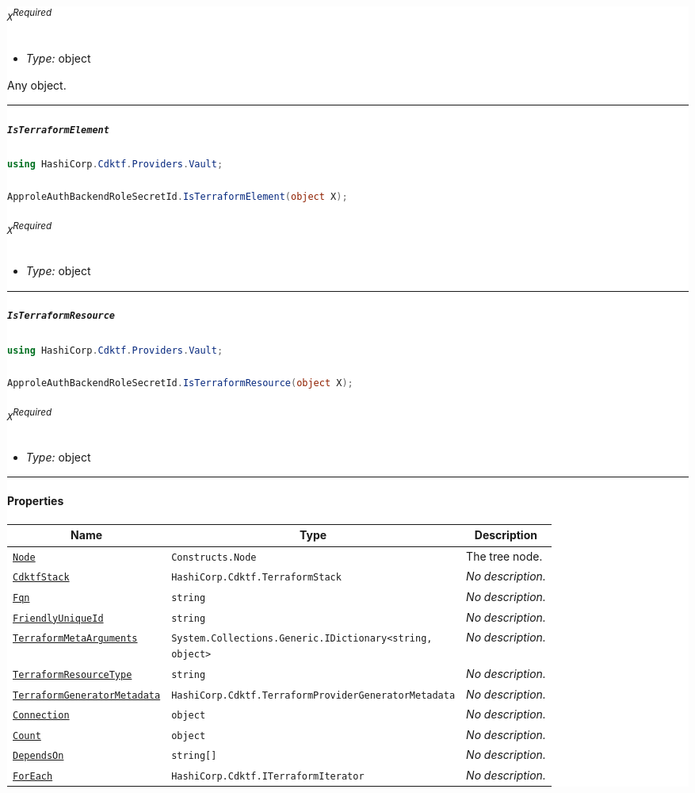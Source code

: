 ###### `X`<sup>Required</sup> <a name="X" id="@cdktf/provider-vault.approleAuthBackendRoleSecretId.ApproleAuthBackendRoleSecretId.isConstruct.parameter.x"></a>

- *Type:* object

Any object.

---

##### `IsTerraformElement` <a name="IsTerraformElement" id="@cdktf/provider-vault.approleAuthBackendRoleSecretId.ApproleAuthBackendRoleSecretId.isTerraformElement"></a>

```csharp
using HashiCorp.Cdktf.Providers.Vault;

ApproleAuthBackendRoleSecretId.IsTerraformElement(object X);
```

###### `X`<sup>Required</sup> <a name="X" id="@cdktf/provider-vault.approleAuthBackendRoleSecretId.ApproleAuthBackendRoleSecretId.isTerraformElement.parameter.x"></a>

- *Type:* object

---

##### `IsTerraformResource` <a name="IsTerraformResource" id="@cdktf/provider-vault.approleAuthBackendRoleSecretId.ApproleAuthBackendRoleSecretId.isTerraformResource"></a>

```csharp
using HashiCorp.Cdktf.Providers.Vault;

ApproleAuthBackendRoleSecretId.IsTerraformResource(object X);
```

###### `X`<sup>Required</sup> <a name="X" id="@cdktf/provider-vault.approleAuthBackendRoleSecretId.ApproleAuthBackendRoleSecretId.isTerraformResource.parameter.x"></a>

- *Type:* object

---

#### Properties <a name="Properties" id="Properties"></a>

| **Name** | **Type** | **Description** |
| --- | --- | --- |
| <code><a href="#@cdktf/provider-vault.approleAuthBackendRoleSecretId.ApproleAuthBackendRoleSecretId.property.node">Node</a></code> | <code>Constructs.Node</code> | The tree node. |
| <code><a href="#@cdktf/provider-vault.approleAuthBackendRoleSecretId.ApproleAuthBackendRoleSecretId.property.cdktfStack">CdktfStack</a></code> | <code>HashiCorp.Cdktf.TerraformStack</code> | *No description.* |
| <code><a href="#@cdktf/provider-vault.approleAuthBackendRoleSecretId.ApproleAuthBackendRoleSecretId.property.fqn">Fqn</a></code> | <code>string</code> | *No description.* |
| <code><a href="#@cdktf/provider-vault.approleAuthBackendRoleSecretId.ApproleAuthBackendRoleSecretId.property.friendlyUniqueId">FriendlyUniqueId</a></code> | <code>string</code> | *No description.* |
| <code><a href="#@cdktf/provider-vault.approleAuthBackendRoleSecretId.ApproleAuthBackendRoleSecretId.property.terraformMetaArguments">TerraformMetaArguments</a></code> | <code>System.Collections.Generic.IDictionary<string, object></code> | *No description.* |
| <code><a href="#@cdktf/provider-vault.approleAuthBackendRoleSecretId.ApproleAuthBackendRoleSecretId.property.terraformResourceType">TerraformResourceType</a></code> | <code>string</code> | *No description.* |
| <code><a href="#@cdktf/provider-vault.approleAuthBackendRoleSecretId.ApproleAuthBackendRoleSecretId.property.terraformGeneratorMetadata">TerraformGeneratorMetadata</a></code> | <code>HashiCorp.Cdktf.TerraformProviderGeneratorMetadata</code> | *No description.* |
| <code><a href="#@cdktf/provider-vault.approleAuthBackendRoleSecretId.ApproleAuthBackendRoleSecretId.property.connection">Connection</a></code> | <code>object</code> | *No description.* |
| <code><a href="#@cdktf/provider-vault.approleAuthBackendRoleSecretId.ApproleAuthBackendRoleSecretId.property.count">Count</a></code> | <code>object</code> | *No description.* |
| <code><a href="#@cdktf/provider-vault.approleAuthBackendRoleSecretId.ApproleAuthBackendRoleSecretId.property.dependsOn">DependsOn</a></code> | <code>string[]</code> | *No description.* |
| <code><a href="#@cdktf/provider-vault.approleAuthBackendRoleSecretId.ApproleAuthBackendRoleSecretId.property.forEach">ForEach</a></code> | <code>HashiCorp.Cdktf.ITerraformIterator</code> | *No description.* |